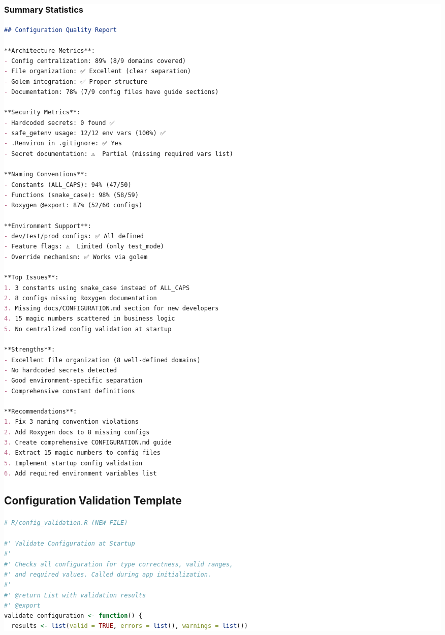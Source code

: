 ### Summary Statistics
```markdown
## Configuration Quality Report

**Architecture Metrics**:
- Config centralization: 89% (8/9 domains covered)
- File organization: ✅ Excellent (clear separation)
- Golem integration: ✅ Proper structure
- Documentation: 78% (7/9 config files have guide sections)

**Security Metrics**:
- Hardcoded secrets: 0 found ✅
- safe_getenv usage: 12/12 env vars (100%) ✅
- .Renviron in .gitignore: ✅ Yes
- Secret documentation: ⚠️  Partial (missing required vars list)

**Naming Conventions**:
- Constants (ALL_CAPS): 94% (47/50)
- Functions (snake_case): 98% (58/59)
- Roxygen @export: 87% (52/60 configs)

**Environment Support**:
- dev/test/prod configs: ✅ All defined
- Feature flags: ⚠️  Limited (only test_mode)
- Override mechanism: ✅ Works via golem

**Top Issues**:
1. 3 constants using snake_case instead of ALL_CAPS
2. 8 configs missing Roxygen documentation
3. Missing docs/CONFIGURATION.md section for new developers
4. 15 magic numbers scattered in business logic
5. No centralized config validation at startup

**Strengths**:
- Excellent file organization (8 well-defined domains)
- No hardcoded secrets detected
- Good environment-specific separation
- Comprehensive constant definitions

**Recommendations**:
1. Fix 3 naming convention violations
2. Add Roxygen docs to 8 missing configs
3. Create comprehensive CONFIGURATION.md guide
4. Extract 15 magic numbers to config files
5. Implement startup config validation
6. Add required environment variables list
```

## Configuration Validation Template

```r
# R/config_validation.R (NEW FILE)

#' Validate Configuration at Startup
#'
#' Checks all configuration for type correctness, valid ranges,
#' and required values. Called during app initialization.
#'
#' @return List with validation results
#' @export
validate_configuration <- function() {
  results <- list(valid = TRUE, errors = list(), warnings = list())

```